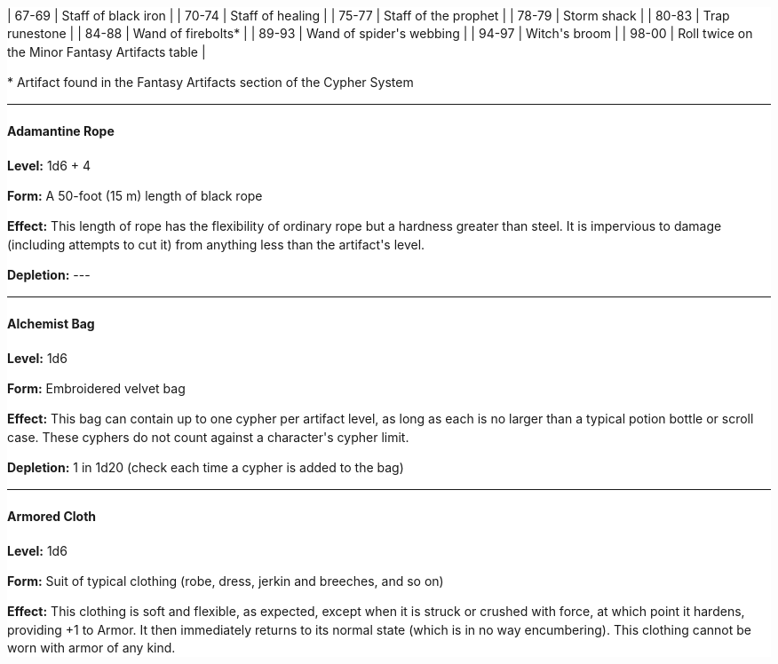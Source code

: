 | 67-69 | Staff of black iron                             |
| 70-74 | Staff of healing                                |
| 75-77 | Staff of the prophet                            |
| 78-79 | Storm shack                                     |
| 80-83 | Trap runestone                                  |
| 84-88 | Wand of firebolts*                              |
| 89-93 | Wand of spider's webbing                        |
| 94-97 | Witch's broom                                   |
| 98-00 | Roll twice on the Minor Fantasy Artifacts table |

\* Artifact found in the Fantasy Artifacts section of the Cypher System

-----

#### Adamantine Rope

**Level:** 1d6 + 4

**Form:** A 50-foot (15 m) length of black rope

**Effect:** This length of rope has the flexibility of ordinary rope but a hardness greater than steel. It is impervious to damage (including attempts to cut it) from anything less than the artifact's level.

**Depletion:** ---

-----

#### Alchemist Bag

**Level:** 1d6

**Form:** Embroidered velvet bag

**Effect:** This bag can contain up to one cypher per artifact level, as long as each is no larger than a typical potion bottle or scroll case. These cyphers do not count against a character's cypher limit.

**Depletion:** 1 in 1d20 (check each time a cypher is added to the bag)

-----

#### Armored Cloth

**Level:** 1d6

**Form:** Suit of typical clothing (robe, dress, jerkin and breeches, and so on)

**Effect:** This clothing is soft and flexible, as expected, except when it is struck or crushed with force, at which point it hardens, providing +1 to Armor. It then immediately returns to its normal state (which is in no way encumbering). This clothing cannot be worn with armor of any kind.
